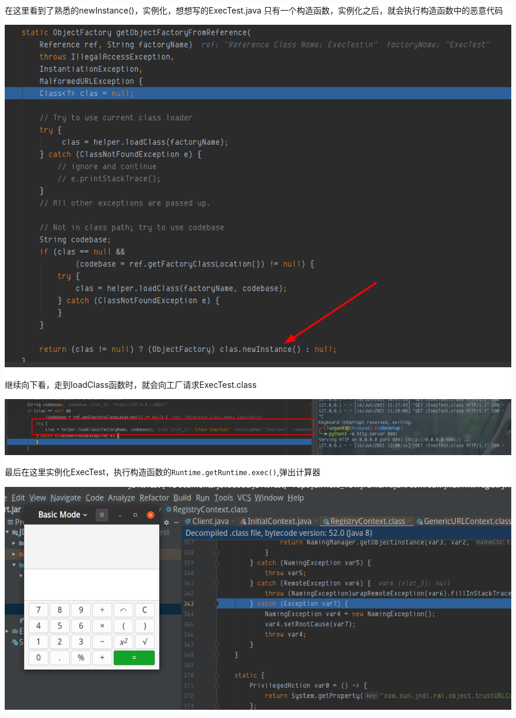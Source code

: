 在这里看到了熟悉的newInstance()，实例化，想想写的ExecTest.java 只有一个构造函数，实例化之后，就会执行构造函数中的恶意代码

![image.png](./JNDI注入原理及利用.assets/2023_05_19_10_35_05_RG3MIWQX.png)

继续向下看，走到loadClass函数时，就会向工厂请求ExecTest.class

![image.png](./JNDI注入原理及利用.assets/2023_05_19_10_35_05_0A8sTpRV.png)

最后在这里实例化ExecTest，执行构造函数的`Runtime.getRuntime.exec()`,弹出计算器

![image.png](./JNDI注入原理及利用.assets/2023_05_19_10_35_06_fGmHsAl5.png)
